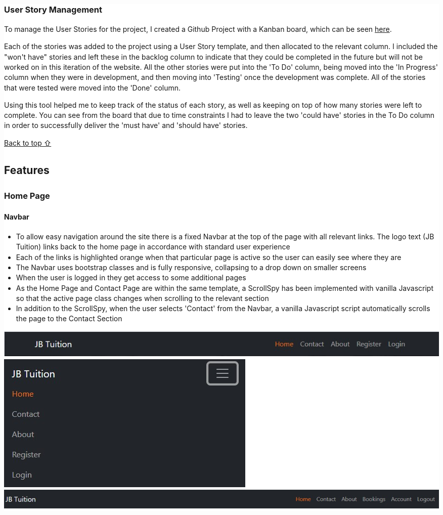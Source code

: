 ### User Story Management

To manage the User Stories for the project, I created a Github Project with a Kanban board, which can be seen [here](https://github.com/users/adamhatton/projects/3/views/1).

Each of the stories was added to the project using a User Story template, and then allocated to the relevant column. I included the "won't have" stories and left these in the backlog column to indicate that they could be completed in the future but will not be worked on in this iteration of the website.
All the other stories were put into the 'To Do' column, being moved into the 'In Progress' column when they were in development, and then moving into 'Testing' once the development was complete. All of the stories that were tested were moved into the 'Done' column.

Using this tool helped me to keep track of the status of each story, as well as keeping on top of how many stories were left to complete. You can see from the board that due to time constraints I had to leave the two 'could have' stories in the To Do column in order to successfully deliver the 'must have' and 'should have' stories.

[Back to top ⇧](#john-breedon-bass-tuition)

## Features

### Home Page

#### Navbar

- To allow easy navigation around the site there is a fixed Navbar at the top of the page with all relevant links. The logo text (JB Tuition) links back to the home page in accordance with standard user experience
- Each of the links is highlighted orange when that particular page is active so the user can easily see where they are
- The Navbar uses bootstrap classes and is fully responsive, collapsing to a drop down on smaller screens
- When the user is logged in they get access to some additional pages
- As the Home Page and Contact Page are within the same template, a ScrollSpy has been implemented with vanilla Javascript so that the active page class changes when scrolling to the relevant section
- In addition to the ScrollSpy, when the user selects 'Contact' from the Navbar, a vanilla Javascript script automatically scrolls the page to the Contact Section

![navbar default screenshot](docs/screenshots/navbar-default.jpg)
![navbar collapse screenshot](docs/screenshots/navbar-collapse.jpg)
![navbar logged in screenshot](docs/screenshots/navbar-logged-in.jpg)
